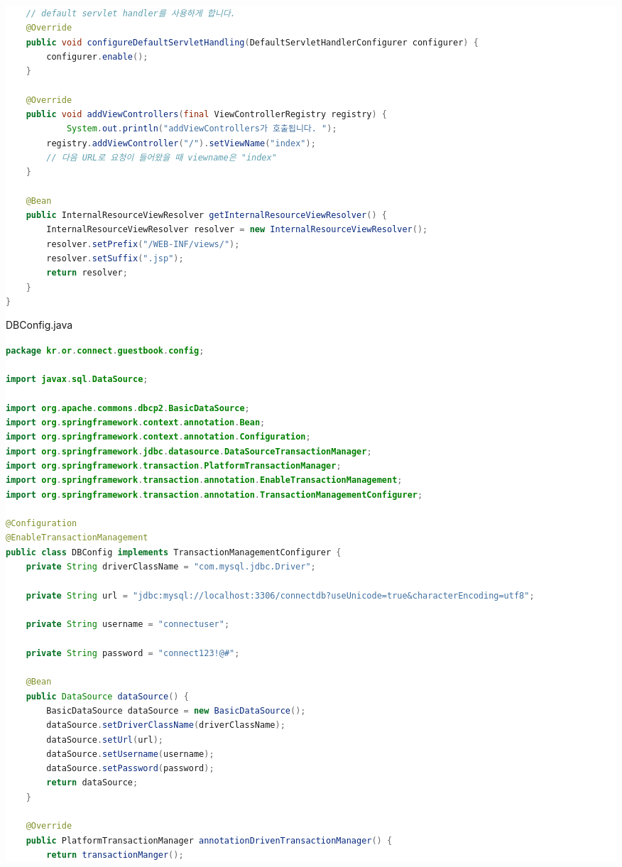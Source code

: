 ```java
    // default servlet handler를 사용하게 합니다.
    @Override
    public void configureDefaultServletHandling(DefaultServletHandlerConfigurer configurer) {
        configurer.enable();
    }
   
    @Override
    public void addViewControllers(final ViewControllerRegistry registry) {
    		System.out.println("addViewControllers가 호출됩니다. ");
        registry.addViewController("/").setViewName("index");
        // 다음 URL로 요청이 들어왔을 때 viewname은 "index"
    }
    
    @Bean
    public InternalResourceViewResolver getInternalResourceViewResolver() {
        InternalResourceViewResolver resolver = new InternalResourceViewResolver();
        resolver.setPrefix("/WEB-INF/views/");
        resolver.setSuffix(".jsp");
        return resolver;
    }
}
```

 

DBConfig.java

```java
package kr.or.connect.guestbook.config;

import javax.sql.DataSource;

import org.apache.commons.dbcp2.BasicDataSource;
import org.springframework.context.annotation.Bean;
import org.springframework.context.annotation.Configuration;
import org.springframework.jdbc.datasource.DataSourceTransactionManager;
import org.springframework.transaction.PlatformTransactionManager;
import org.springframework.transaction.annotation.EnableTransactionManagement;
import org.springframework.transaction.annotation.TransactionManagementConfigurer;

@Configuration
@EnableTransactionManagement
public class DBConfig implements TransactionManagementConfigurer {
	private String driverClassName = "com.mysql.jdbc.Driver";

	private String url = "jdbc:mysql://localhost:3306/connectdb?useUnicode=true&characterEncoding=utf8";

	private String username = "connectuser";

	private String password = "connect123!@#";

	@Bean
	public DataSource dataSource() {
		BasicDataSource dataSource = new BasicDataSource();
		dataSource.setDriverClassName(driverClassName);
		dataSource.setUrl(url);
		dataSource.setUsername(username);
		dataSource.setPassword(password);
		return dataSource;
	}

	@Override
	public PlatformTransactionManager annotationDrivenTransactionManager() {
		return transactionManger();
```
